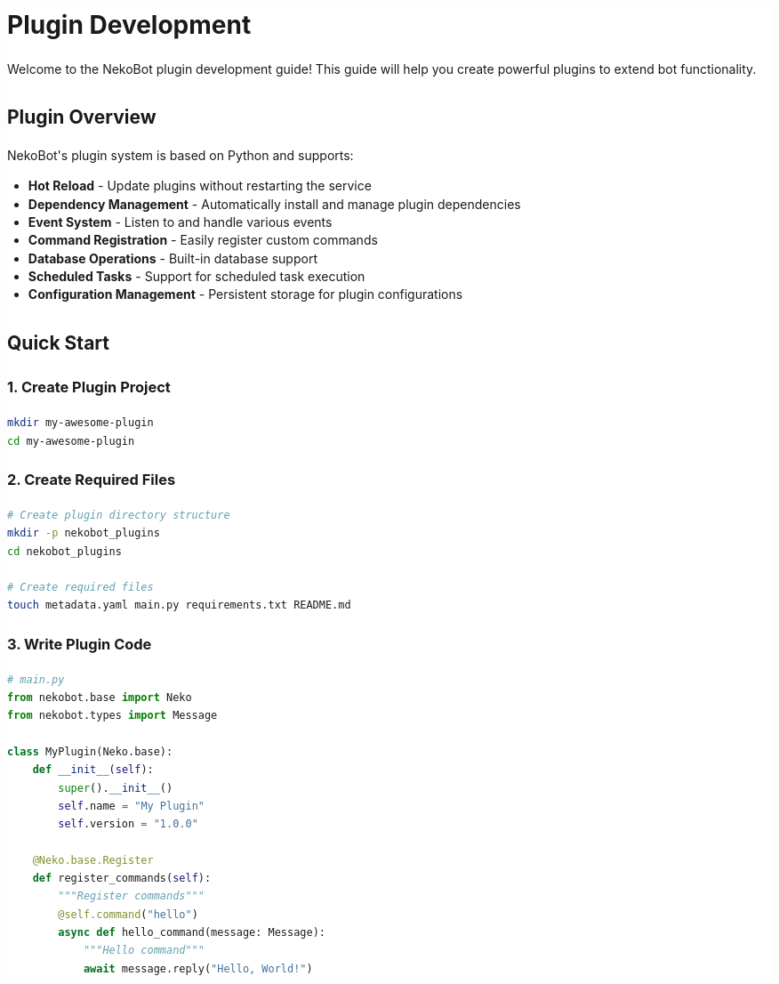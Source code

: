 # Plugin Development

Welcome to the NekoBot plugin development guide! This guide will help you create powerful plugins to extend bot functionality.

## Plugin Overview

NekoBot's plugin system is based on Python and supports:

- **Hot Reload** - Update plugins without restarting the service
- **Dependency Management** - Automatically install and manage plugin dependencies
- **Event System** - Listen to and handle various events
- **Command Registration** - Easily register custom commands
- **Database Operations** - Built-in database support
- **Scheduled Tasks** - Support for scheduled task execution
- **Configuration Management** - Persistent storage for plugin configurations

## Quick Start

### 1. Create Plugin Project

```bash
mkdir my-awesome-plugin
cd my-awesome-plugin
```

### 2. Create Required Files

```bash
# Create plugin directory structure
mkdir -p nekobot_plugins
cd nekobot_plugins

# Create required files
touch metadata.yaml main.py requirements.txt README.md
```

### 3. Write Plugin Code

```python
# main.py
from nekobot.base import Neko
from nekobot.types import Message

class MyPlugin(Neko.base):
    def __init__(self):
        super().__init__()
        self.name = "My Plugin"
        self.version = "1.0.0"
    
    @Neko.base.Register
    def register_commands(self):
        """Register commands"""
        @self.command("hello")
        async def hello_command(message: Message):
            """Hello command"""
            await message.reply("Hello, World!")
```
